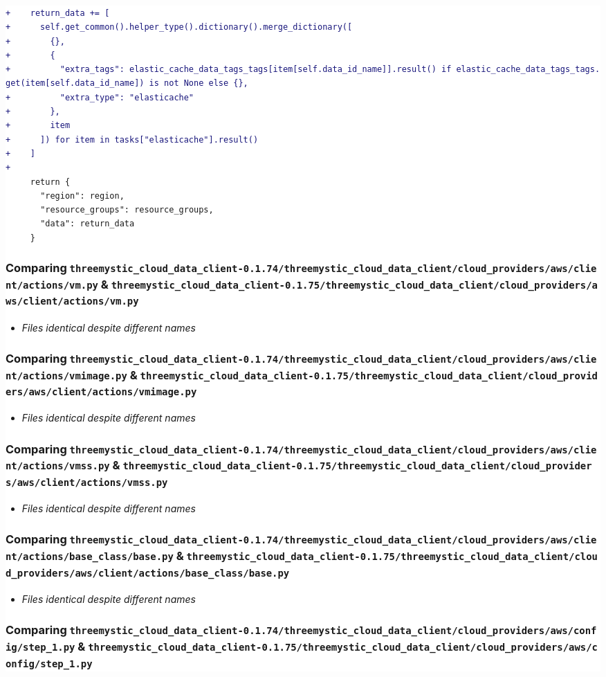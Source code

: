 ```diff
+    return_data += [
+      self.get_common().helper_type().dictionary().merge_dictionary([
+        {},
+        {
+          "extra_tags": elastic_cache_data_tags_tags[item[self.data_id_name]].result() if elastic_cache_data_tags_tags.get(item[self.data_id_name]) is not None else {},
+          "extra_type": "elasticache"
+        }, 
+        item
+      ]) for item in tasks["elasticache"].result()
+    ]
+
     return {
       "region": region,
       "resource_groups": resource_groups,
       "data": return_data
     }
```

### Comparing `threemystic_cloud_data_client-0.1.74/threemystic_cloud_data_client/cloud_providers/aws/client/actions/vm.py` & `threemystic_cloud_data_client-0.1.75/threemystic_cloud_data_client/cloud_providers/aws/client/actions/vm.py`

 * *Files identical despite different names*

### Comparing `threemystic_cloud_data_client-0.1.74/threemystic_cloud_data_client/cloud_providers/aws/client/actions/vmimage.py` & `threemystic_cloud_data_client-0.1.75/threemystic_cloud_data_client/cloud_providers/aws/client/actions/vmimage.py`

 * *Files identical despite different names*

### Comparing `threemystic_cloud_data_client-0.1.74/threemystic_cloud_data_client/cloud_providers/aws/client/actions/vmss.py` & `threemystic_cloud_data_client-0.1.75/threemystic_cloud_data_client/cloud_providers/aws/client/actions/vmss.py`

 * *Files identical despite different names*

### Comparing `threemystic_cloud_data_client-0.1.74/threemystic_cloud_data_client/cloud_providers/aws/client/actions/base_class/base.py` & `threemystic_cloud_data_client-0.1.75/threemystic_cloud_data_client/cloud_providers/aws/client/actions/base_class/base.py`

 * *Files identical despite different names*

### Comparing `threemystic_cloud_data_client-0.1.74/threemystic_cloud_data_client/cloud_providers/aws/config/step_1.py` & `threemystic_cloud_data_client-0.1.75/threemystic_cloud_data_client/cloud_providers/aws/config/step_1.py`
